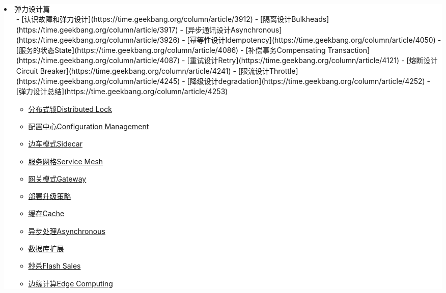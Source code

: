 <li>弹力设计篇
<ul>
- [认识故障和弹力设计](https://time.geekbang.org/column/article/3912)
- [隔离设计Bulkheads](https://time.geekbang.org/column/article/3917)
- [异步通讯设计Asynchronous](https://time.geekbang.org/column/article/3926)
- [幂等性设计Idempotency](https://time.geekbang.org/column/article/4050)
- [服务的状态State](https://time.geekbang.org/column/article/4086)
- [补偿事务Compensating Transaction](https://time.geekbang.org/column/article/4087)
- [重试设计Retry](https://time.geekbang.org/column/article/4121)
- [熔断设计Circuit Breaker](https://time.geekbang.org/column/article/4241)
- [限流设计Throttle](https://time.geekbang.org/column/article/4245)
- [降级设计degradation](https://time.geekbang.org/column/article/4252)
- [弹力设计总结](https://time.geekbang.org/column/article/4253)

- [分布式锁Distributed Lock](https://time.geekbang.org/column/article/5175)
- [配置中心Configuration Management](https://time.geekbang.org/column/article/5819)
- [边车模式Sidecar](https://time.geekbang.org/column/article/5909)
- [服务网格Service Mesh](https://time.geekbang.org/column/article/5920)
- [网关模式Gateway](https://time.geekbang.org/column/article/6086)
- [部署升级策略](https://time.geekbang.org/column/article/6283)

- [缓存Cache](https://time.geekbang.org/column/article/6282)
- [异步处理Asynchronous](https://time.geekbang.org/column/article/7036)
- [数据库扩展](https://time.geekbang.org/column/article/7045)
- [秒杀Flash Sales](https://time.geekbang.org/column/article/7047)
- [边缘计算Edge Computing](https://time.geekbang.org/column/article/7086)


